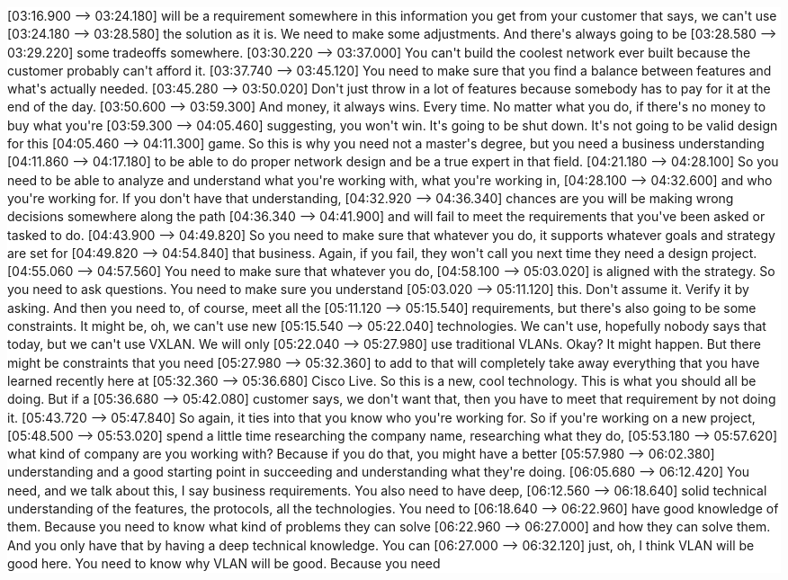 [03:16.900 --> 03:24.180]  will be a requirement somewhere in this information you get from your customer that says, we can't use       
[03:24.180 --> 03:28.580]  the solution as it is. We need to make some adjustments. And there's always going to be
[03:28.580 --> 03:29.220]  some tradeoffs somewhere.
[03:30.220 --> 03:37.000]  You can't build the coolest network ever built because the customer probably can't afford it.
[03:37.740 --> 03:45.120]  You need to make sure that you find a balance between features and what's actually needed.
[03:45.280 --> 03:50.020]  Don't just throw in a lot of features because somebody has to pay for it at the end of the day.
[03:50.600 --> 03:59.300]  And money, it always wins. Every time. No matter what you do, if there's no money to buy what you're
[03:59.300 --> 04:05.460]  suggesting, you won't win. It's going to be shut down. It's not going to be valid design for this
[04:05.460 --> 04:11.300]  game. So this is why you need not a master's degree, but you need a business understanding
[04:11.860 --> 04:17.180]  to be able to do proper network design and be a true expert in that field.
[04:21.180 --> 04:28.100]  So you need to be able to analyze and understand what you're working with, what you're working in,
[04:28.100 --> 04:32.600]  and who you're working for. If you don't have that understanding,
[04:32.920 --> 04:36.340]  chances are you will be making wrong decisions somewhere along the path
[04:36.340 --> 04:41.900]  and will fail to meet the requirements that you've been asked or tasked to do.
[04:43.900 --> 04:49.820]  So you need to make sure that whatever you do, it supports whatever goals and strategy are set for
[04:49.820 --> 04:54.840]  that business. Again, if you fail, they won't call you next time they need a design project.
[04:55.060 --> 04:57.560]  You need to make sure that whatever you do,
[04:58.100 --> 05:03.020]  is aligned with the strategy. So you need to ask questions. You need to make sure you understand
[05:03.020 --> 05:11.120]  this. Don't assume it. Verify it by asking. And then you need to, of course, meet all the
[05:11.120 --> 05:15.540]  requirements, but there's also going to be some constraints. It might be, oh, we can't use new
[05:15.540 --> 05:22.040]  technologies. We can't use, hopefully nobody says that today, but we can't use VXLAN. We will only
[05:22.040 --> 05:27.980]  use traditional VLANs. Okay? It might happen. But there might be constraints that you need
[05:27.980 --> 05:32.360]  to add to that will completely take away everything that you have learned recently here at
[05:32.360 --> 05:36.680]  Cisco Live. So this is a new, cool technology. This is what you should all be doing. But if a
[05:36.680 --> 05:42.080]  customer says, we don't want that, then you have to meet that requirement by not doing it.
[05:43.720 --> 05:47.840]  So again, it ties into that you know who you're working for. So if you're working on a new project,
[05:48.500 --> 05:53.020]  spend a little time researching the company name, researching what they do,
[05:53.180 --> 05:57.620]  what kind of company are you working with? Because if you do that, you might have a better
[05:57.980 --> 06:02.380]  understanding and a good starting point in succeeding and understanding what they're doing.
[06:05.680 --> 06:12.420]  You need, and we talk about this, I say business requirements. You also need to have deep,
[06:12.560 --> 06:18.640]  solid technical understanding of the features, the protocols, all the technologies. You need to
[06:18.640 --> 06:22.960]  have good knowledge of them. Because you need to know what kind of problems they can solve
[06:22.960 --> 06:27.000]  and how they can solve them. And you only have that by having a deep technical knowledge. You can
[06:27.000 --> 06:32.120]  just, oh, I think VLAN will be good here. You need to know why VLAN will be good. Because you need